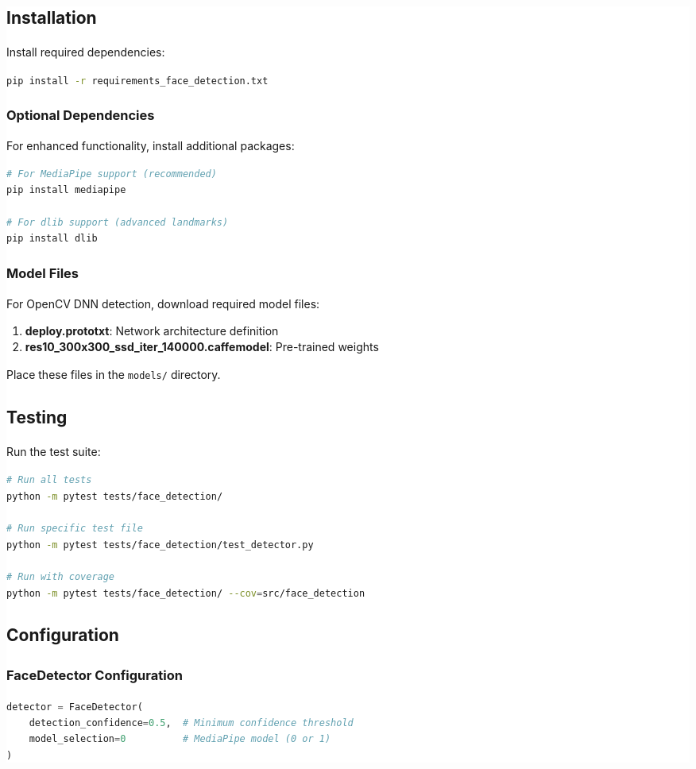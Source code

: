## Installation

Install required dependencies:

```bash
pip install -r requirements_face_detection.txt
```

### Optional Dependencies

For enhanced functionality, install additional packages:

```bash
# For MediaPipe support (recommended)
pip install mediapipe

# For dlib support (advanced landmarks)
pip install dlib
```

### Model Files

For OpenCV DNN detection, download required model files:

1. **deploy.prototxt**: Network architecture definition
2. **res10_300x300_ssd_iter_140000.caffemodel**: Pre-trained weights

Place these files in the `models/` directory.

## Testing

Run the test suite:

```bash
# Run all tests
python -m pytest tests/face_detection/

# Run specific test file
python -m pytest tests/face_detection/test_detector.py

# Run with coverage
python -m pytest tests/face_detection/ --cov=src/face_detection
```

## Configuration

### FaceDetector Configuration

```python
detector = FaceDetector(
    detection_confidence=0.5,  # Minimum confidence threshold
    model_selection=0          # MediaPipe model (0 or 1)
)
```
